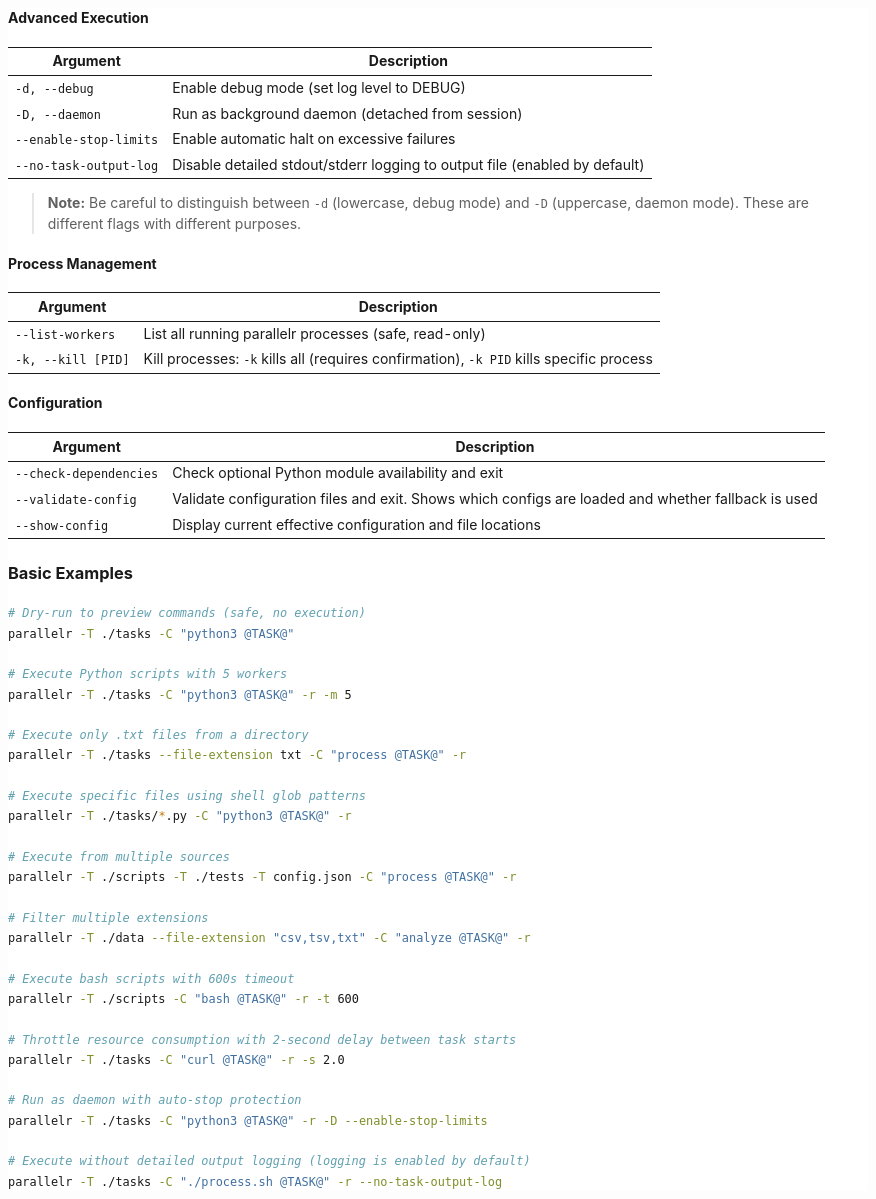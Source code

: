 #### Advanced Execution

| Argument | Description |
|----------|-------------|
| `-d, --debug` | Enable debug mode (set log level to DEBUG) |
| `-D, --daemon` | Run as background daemon (detached from session) |
| `--enable-stop-limits` | Enable automatic halt on excessive failures |
| `--no-task-output-log` | Disable detailed stdout/stderr logging to output file (enabled by default) |

> **Note:** Be careful to distinguish between `-d` (lowercase, debug mode) and `-D` (uppercase, daemon mode). These are different flags with different purposes.

#### Process Management

| Argument | Description |
|----------|-------------|
| `--list-workers` | List all running parallelr processes (safe, read-only) |
| `-k, --kill [PID]` | Kill processes: `-k` kills all (requires confirmation), `-k PID` kills specific process |

#### Configuration

| Argument | Description |
|----------|-------------|
| `--check-dependencies` | Check optional Python module availability and exit |
| `--validate-config` | Validate configuration files and exit. Shows which configs are loaded and whether fallback is used |
| `--show-config` | Display current effective configuration and file locations |

### Basic Examples

```bash
# Dry-run to preview commands (safe, no execution)
parallelr -T ./tasks -C "python3 @TASK@"

# Execute Python scripts with 5 workers
parallelr -T ./tasks -C "python3 @TASK@" -r -m 5

# Execute only .txt files from a directory
parallelr -T ./tasks --file-extension txt -C "process @TASK@" -r

# Execute specific files using shell glob patterns
parallelr -T ./tasks/*.py -C "python3 @TASK@" -r

# Execute from multiple sources
parallelr -T ./scripts -T ./tests -T config.json -C "process @TASK@" -r

# Filter multiple extensions
parallelr -T ./data --file-extension "csv,tsv,txt" -C "analyze @TASK@" -r

# Execute bash scripts with 600s timeout
parallelr -T ./scripts -C "bash @TASK@" -r -t 600

# Throttle resource consumption with 2-second delay between task starts
parallelr -T ./tasks -C "curl @TASK@" -r -s 2.0

# Run as daemon with auto-stop protection
parallelr -T ./tasks -C "python3 @TASK@" -r -D --enable-stop-limits

# Execute without detailed output logging (logging is enabled by default)
parallelr -T ./tasks -C "./process.sh @TASK@" -r --no-task-output-log
```